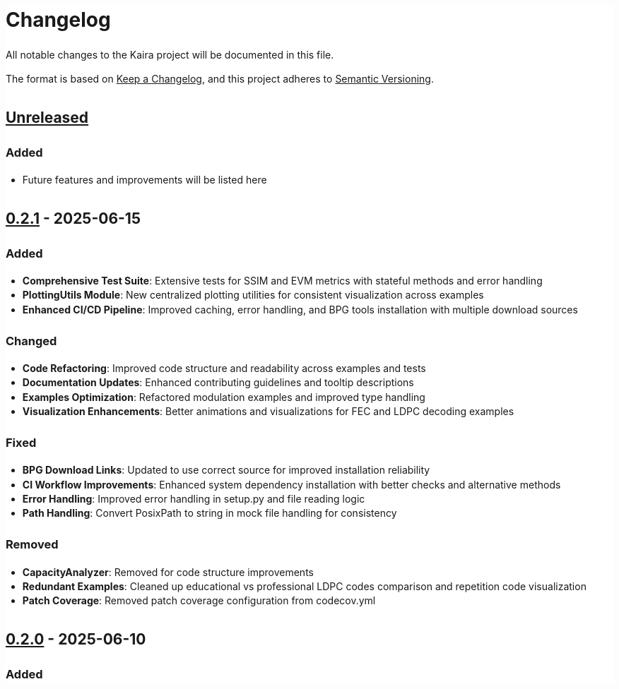 # Changelog

All notable changes to the Kaira project will be documented in this file.

The format is based on [Keep a Changelog](https://keepachangelog.com/en/1.0.0/),
and this project adheres to [Semantic Versioning](https://semver.org/spec/v2.0.0.html).

## [Unreleased]

### Added

- Future features and improvements will be listed here

## [0.2.1] - 2025-06-15

### Added

- **Comprehensive Test Suite**: Extensive tests for SSIM and EVM metrics with stateful methods and error handling
- **PlottingUtils Module**: New centralized plotting utilities for consistent visualization across examples
- **Enhanced CI/CD Pipeline**: Improved caching, error handling, and BPG tools installation with multiple download sources

### Changed

- **Code Refactoring**: Improved code structure and readability across examples and tests
- **Documentation Updates**: Enhanced contributing guidelines and tooltip descriptions
- **Examples Optimization**: Refactored modulation examples and improved type handling
- **Visualization Enhancements**: Better animations and visualizations for FEC and LDPC decoding examples

### Fixed

- **BPG Download Links**: Updated to use correct source for improved installation reliability
- **CI Workflow Improvements**: Enhanced system dependency installation with better checks and alternative methods
- **Error Handling**: Improved error handling in setup.py and file reading logic
- **Path Handling**: Convert PosixPath to string in mock file handling for consistency

### Removed

- **CapacityAnalyzer**: Removed for code structure improvements
- **Redundant Examples**: Cleaned up educational vs professional LDPC codes comparison and repetition code visualization
- **Patch Coverage**: Removed patch coverage configuration from codecov.yml

## [0.2.0] - 2025-06-10

### Added


[0.1.0]: https://github.com/ipc-lab/kaira/releases/tag/v0.1.0
[0.1.1]: https://github.com/ipc-lab/kaira/releases/tag/v0.1.1
[0.2.0]: https://github.com/ipc-lab/kaira/releases/tag/v0.2.0
[0.2.1]: https://github.com/ipc-lab/kaira/releases/tag/v0.2.1
[unreleased]: https://github.com/ipc-lab/kaira/compare/v0.2.1...HEAD